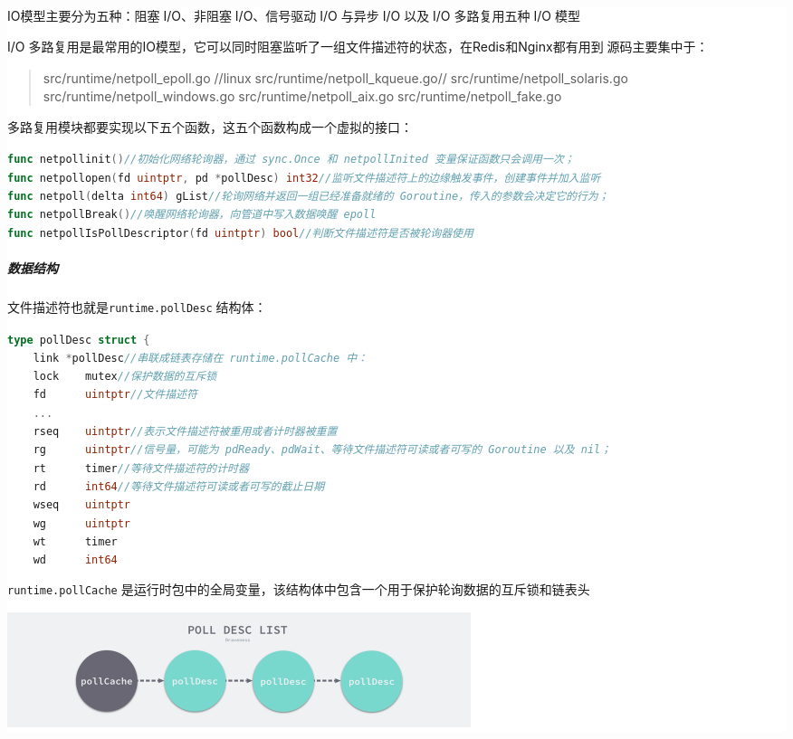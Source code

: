 IO模型主要分为五种：阻塞 I/O、非阻塞 I/O、信号驱动 I/O 与异步 I/O 以及 I/O 多路复用五种 I/O 模型

I/O 多路复用是最常用的IO模型，它可以同时阻塞监听了一组文件描述符的状态，在Redis和Nginx都有用到
源码主要集中于：

>   src/runtime/netpoll_epoll.go //linux
>   		src/runtime/netpoll_kqueue.go//
>   		src/runtime/netpoll_solaris.go
>   		src/runtime/netpoll_windows.go
>   		src/runtime/netpoll_aix.go
>   		src/runtime/netpoll_fake.go

多路复用模块都要实现以下五个函数，这五个函数构成一个虚拟的接口：

```go
func netpollinit()//初始化网络轮询器，通过 sync.Once 和 netpollInited 变量保证函数只会调用一次；
func netpollopen(fd uintptr, pd *pollDesc) int32//监听文件描述符上的边缘触发事件，创建事件并加入监听
func netpoll(delta int64) gList//轮询网络并返回一组已经准备就绪的 Goroutine，传入的参数会决定它的行为；
func netpollBreak()//唤醒网络轮询器，向管道中写入数据唤醒 epoll
func netpollIsPollDescriptor(fd uintptr) bool//判断文件描述符是否被轮询器使用
```

##### 数据结构

文件描述符也就是`runtime.pollDesc` 结构体：

```go
type pollDesc struct {
	link *pollDesc//串联成链表存储在 runtime.pollCache 中：
	lock    mutex//保护数据的互斥锁
	fd      uintptr//文件描述符
	...
	rseq    uintptr//表示文件描述符被重用或者计时器被重置
	rg      uintptr//信号量，可能为 pdReady、pdWait、等待文件描述符可读或者可写的 Goroutine 以及 nil；
	rt      timer//等待文件描述符的计时器
	rd      int64//等待文件描述符可读或者可写的截止日期
	wseq    uintptr
	wg      uintptr
	wt      timer
	wd      int64
```

`runtime.pollCache` 是运行时包中的全局变量，该结构体中包含一个用于保护轮询数据的互斥锁和链表头

<img src="assets/2020-02-09-15812482347860-poll-desc-list.png" alt="poll-desc-list" style="zoom:50%;" />
